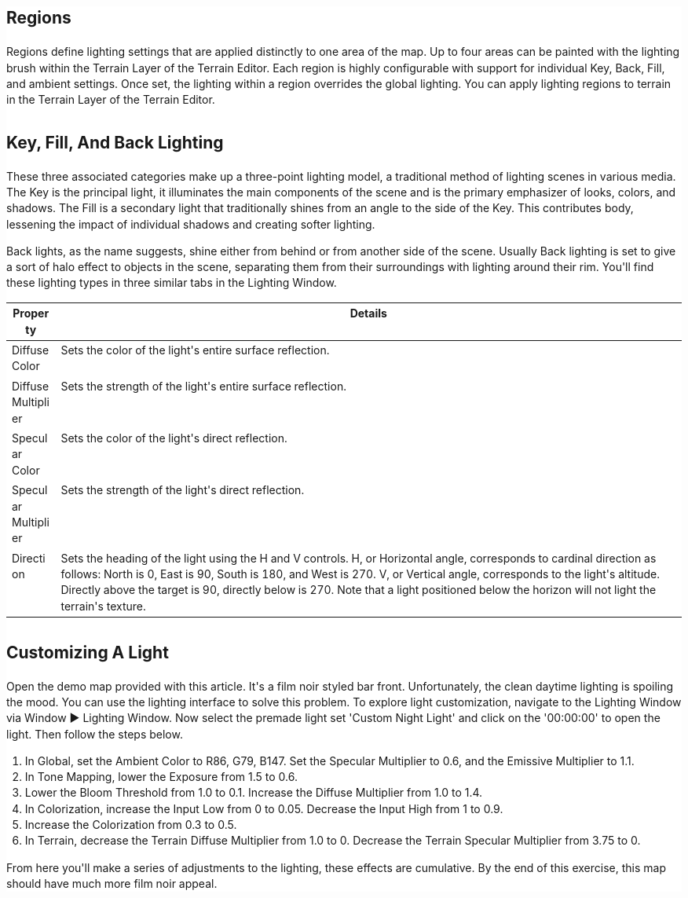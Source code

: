## Regions

Regions define lighting settings that are applied distinctly to one area of the map. Up to four areas can be painted with the lighting brush within the Terrain Layer of the Terrain Editor. Each region is highly configurable with support for individual Key, Back, Fill, and ambient settings. Once set, the lighting within a region overrides the global lighting. You can apply lighting regions to terrain in the Terrain Layer of the Terrain Editor.

## Key, Fill, And Back Lighting

These three associated categories make up a three-point lighting model, a traditional method of lighting scenes in various media. The Key is the principal light, it illuminates the main components of the scene and is the primary emphasizer of looks, colors, and shadows. The Fill is a secondary light that traditionally shines from an angle to the side of the Key. This contributes body, lessening the impact of individual shadows and creating softer lighting.

Back lights, as the name suggests, shine either from behind or from another side of the scene. Usually Back lighting is set to give a sort of halo effect to objects in the scene, separating them from their surroundings with lighting around their rim. You'll find these lighting types in three similar tabs in the Lighting Window.

| Property            | Details                                                                                                                                                                                                                                                                                                                                                                                        |
| ------------------- | ---------------------------------------------------------------------------------------------------------------------------------------------------------------------------------------------------------------------------------------------------------------------------------------------------------------------------------------------------------------------------------------------- |
| Diffuse Color       | Sets the color of the light's entire surface reflection.                                                                                                                                                                                                                                                                                                                                       |
| Diffuse Multiplier  | Sets the strength of the light's entire surface reflection.                                                                                                                                                                                                                                                                                                                                    |
| Specular Color      | Sets the color of the light's direct reflection.                                                                                                                                                                                                                                                                                                                                               |
| Specular Multiplier | Sets the strength of the light's direct reflection.                                                                                                                                                                                                                                                                                                                                            |
| Direction           | Sets the heading of the light using the H and V controls. H, or Horizontal angle, corresponds to cardinal direction as follows: North is 0, East is 90, South is 180, and West is 270. V, or Vertical angle, corresponds to the light's altitude. Directly above the target is 90, directly below is 270. Note that a light positioned below the horizon will not light the terrain's texture. |

## Customizing A Light

Open the demo map provided with this article. It's a film noir styled bar front. Unfortunately, the clean daytime lighting is spoiling the mood. You can use the lighting interface to solve this problem. To explore light customization, navigate to the Lighting Window via Window ▶︎ Lighting Window. Now select the premade light set 'Custom Night Light' and click on the '00:00:00' to open the light. Then follow the steps below.

1.  In Global, set the Ambient Color to R86, G79, B147. Set the Specular Multiplier to 0.6, and the Emissive Multiplier to 1.1.
2.  In Tone Mapping, lower the Exposure from 1.5 to 0.6.
3.  Lower the Bloom Threshold from 1.0 to 0.1. Increase the Diffuse Multiplier from 1.0 to 1.4.
4.  In Colorization, increase the Input Low from 0 to 0.05. Decrease the Input High from 1 to 0.9.
5.  Increase the Colorization from 0.3 to 0.5.
6.  In Terrain, decrease the Terrain Diffuse Multiplier from 1.0 to 0. Decrease the Terrain Specular Multiplier from 3.75 to 0.

From here you'll make a series of adjustments to the lighting, these effects are cumulative. By the end of this exercise, this map should have much more film noir appeal.
